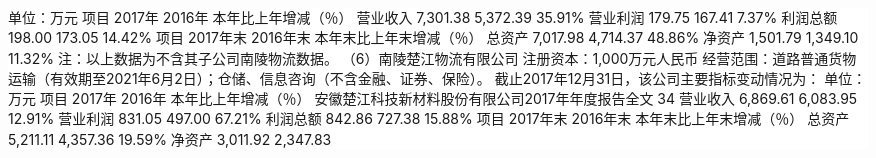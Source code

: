 单位：万元
项目
2017年
2016年
本年比上年增减（％）
营业收入
7,301.38
5,372.39
35.91%
营业利润
179.75
167.41
7.37%
利润总额
198.00
173.05
14.42%
项目
2017年末
2016年末
本年末比上年末增减（％）
总资产
7,017.98
4,714.37
48.86%
净资产
1,501.79
1,349.10
11.32%
注：以上数据为不含其子公司南陵物流数据。
（6）南陵楚江物流有限公司
注册资本：1,000万元人民币
经营范围：道路普通货物运输（有效期至2021年6月2日）；仓储、信息咨询（不含金融、证券、保险）。
截止2017年12月31日，该公司主要指标变动情况为：
单位：万元
项目
2017年
2016年
本年比上年增减（％）
安徽楚江科技新材料股份有限公司2017年年度报告全文
34
营业收入
6,869.61
6,083.95
12.91%
营业利润
831.05
497.00
67.21%
利润总额
842.86
727.38
15.88%
项目
2017年末
2016年末
本年末比上年末增减（％）
总资产
5,211.11
4,357.36
19.59%
净资产
3,011.92
2,347.83